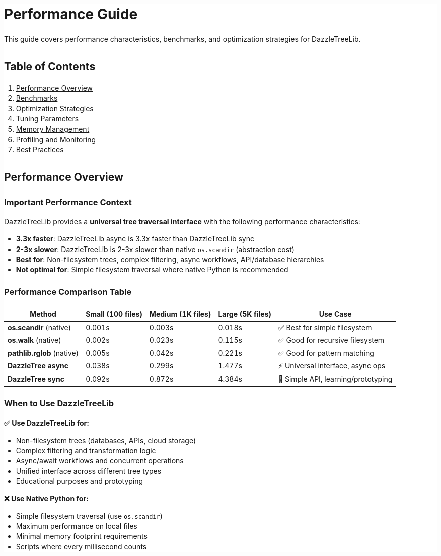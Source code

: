 # Performance Guide

This guide covers performance characteristics, benchmarks, and optimization strategies for DazzleTreeLib.

## Table of Contents

1. [Performance Overview](#performance-overview)
2. [Benchmarks](#benchmarks)
3. [Optimization Strategies](#optimization-strategies)
4. [Tuning Parameters](#tuning-parameters)
5. [Memory Management](#memory-management)
6. [Profiling and Monitoring](#profiling-and-monitoring)
7. [Best Practices](#best-practices)

## Performance Overview

### Important Performance Context

DazzleTreeLib provides a **universal tree traversal interface** with the following performance characteristics:

- **3.3x faster**: DazzleTreeLib async is 3.3x faster than DazzleTreeLib sync
- **2-3x slower**: DazzleTreeLib is 2-3x slower than native `os.scandir` (abstraction cost)
- **Best for**: Non-filesystem trees, complex filtering, async workflows, API/database hierarchies
- **Not optimal for**: Simple filesystem traversal where native Python is recommended

### Performance Comparison Table

| Method | Small (100 files) | Medium (1K files) | Large (5K files) | Use Case |
|--------|------------------|-------------------|------------------|----------|
| **os.scandir** (native) | 0.001s | 0.003s | 0.018s | ✅ Best for simple filesystem |
| **os.walk** (native) | 0.002s | 0.023s | 0.115s | ✅ Good for recursive filesystem |
| **pathlib.rglob** (native) | 0.005s | 0.042s | 0.221s | ✅ Good for pattern matching |
| **DazzleTree async** | 0.038s | 0.299s | 1.477s | ⚡ Universal interface, async ops |
| **DazzleTree sync** | 0.092s | 0.872s | 4.384s | 🐢 Simple API, learning/prototyping |

### When to Use DazzleTreeLib

**✅ Use DazzleTreeLib for:**
- Non-filesystem trees (databases, APIs, cloud storage)
- Complex filtering and transformation logic
- Async/await workflows and concurrent operations
- Unified interface across different tree types
- Educational purposes and prototyping

**❌ Use Native Python for:**
- Simple filesystem traversal (use `os.scandir`)
- Maximum performance on local files
- Minimal memory footprint requirements
- Scripts where every millisecond counts
